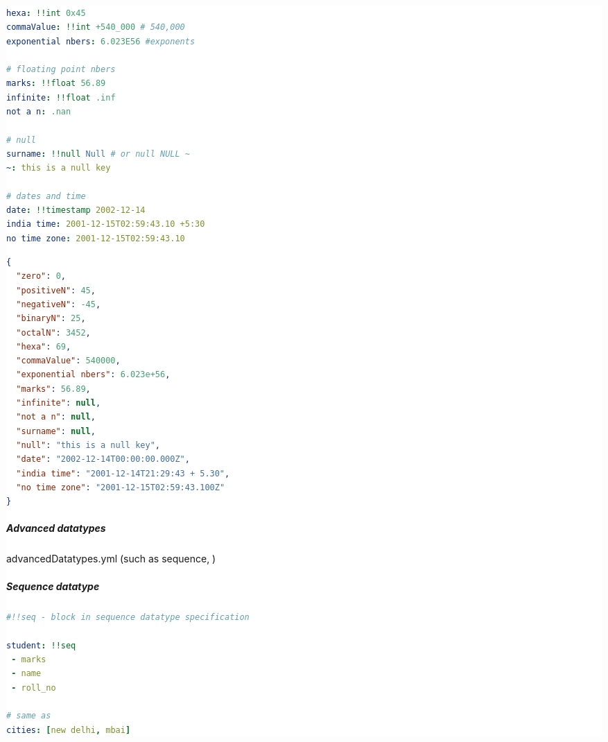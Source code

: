 ```YAML
hexa: !!int 0x45
commaValue: !!int +540_000 # 540,000
exponential nbers: 6.023E56 #exponents

# floating point nbers
marks: !!float 56.89
infinite: !!float .inf
not a n: .nan

# null
surname: !!null Null # or null NULL ~
~: this is a null key

# dates and time
date: !!timestamp 2002-12-14
india time: 2001-12-15T02:59:43.10 +5:30
no time zone: 2001-12-15T02:59:43.10
```

```JSON
{
  "zero": 0,
  "positiveN": 45,
  "negativeN": -45,
  "binaryN": 25,
  "octalN": 3452,
  "hexa": 69,
  "commaValue": 540000,
  "exponential nbers": 6.023e+56,
  "marks": 56.89,
  "infinite": null,
  "not a n": null,
  "surname": null,
  "null": "this is a null key",
  "date": "2002-12-14T00:00:00.000Z",
  "india time": "2001-12-14T21:29:43 + 5.30",
  "no time zone": "2001-12-15T02:59:43.100Z"
}
```
##### Advanced datatypes
advancedDatatypes.yml (such as sequence, )
#####  Sequence datatype
```YAML
#!!seq - block in sequence datatype specification

student: !!seq
 - marks
 - name
 - roll_no

# same as
cities: [new delhi, mbai]
```
